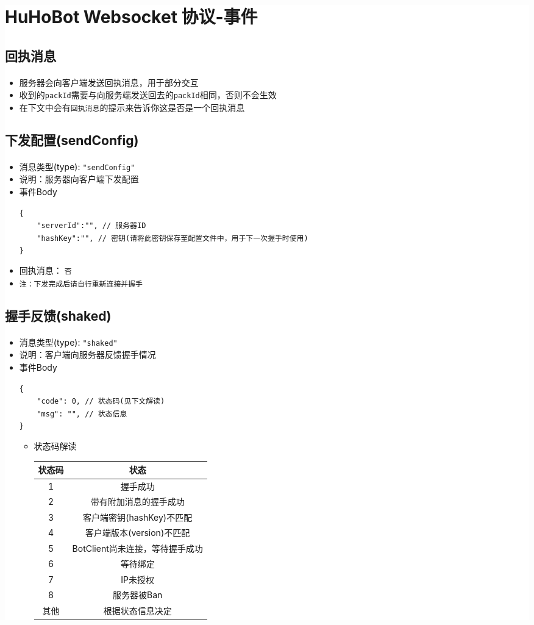 # HuHoBot Websocket 协议-事件

## 回执消息
- 服务器会向客户端发送回执消息，用于部分交互
- 收到的`packId`需要与向服务端发送回去的`packId`相同，否则不会生效
- 在下文中会有`回执消息`的提示来告诉你这是否是一个回执消息

## 下发配置(sendConfig)
- 消息类型(type): `"sendConfig"`
- 说明：服务器向客户端下发配置
- 事件Body
    ```json5
    {
        "serverId":"", // 服务器ID
        "hashKey":"", // 密钥(请将此密钥保存至配置文件中，用于下一次握手时使用)
    }
    ```
- 回执消息： `否`
- `注：下发完成后请自行重新连接并握手`

## 握手反馈(shaked)
- 消息类型(type): `"shaked"`
- 说明：客户端向服务器反馈握手情况
- 事件Body
    ```json5
    {
        "code": 0, // 状态码(见下文解读)
        "msg": "", // 状态信息
    }
    ```
    + 状态码解读

        |  状态码 | 状态 |
        | :----: | :------: |
        |1 | 握手成功 |
        |2 | 带有附加消息的握手成功 |
        |3 | 客户端密钥(hashKey)不匹配 |
        |4 | 客户端版本(version)不匹配 |
        |5 | BotClient尚未连接，等待握手成功 |
        |6 | 等待绑定 |
        |7 | IP未授权 |
        |8 | 服务器被Ban |
        |其他| 根据状态信息决定|
